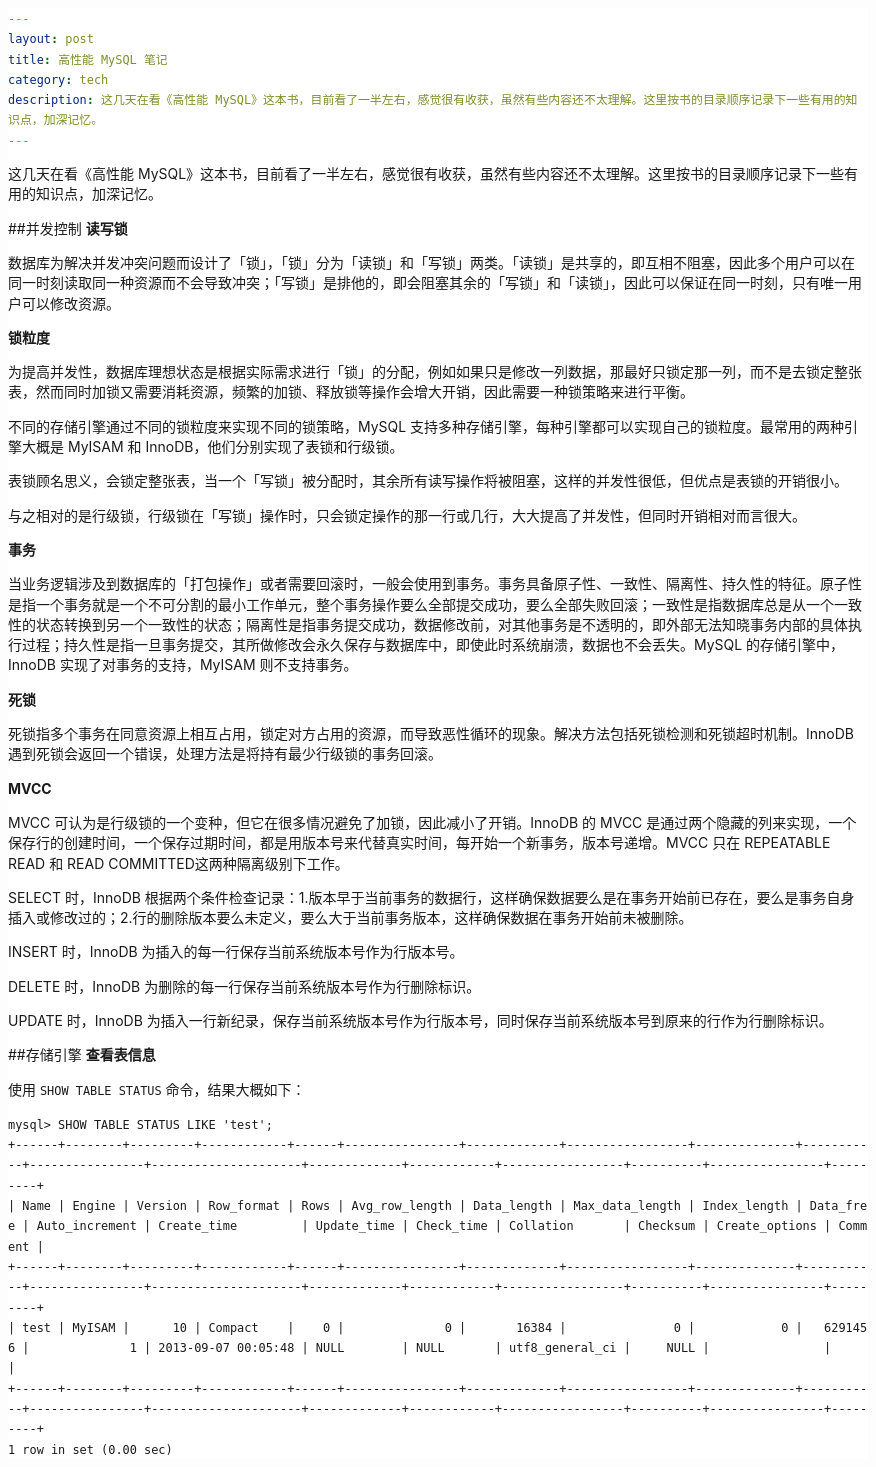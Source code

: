 ```yaml
---
layout: post
title: 高性能 MySQL 笔记
category: tech
description: 这几天在看《高性能 MySQL》这本书，目前看了一半左右，感觉很有收获，虽然有些内容还不太理解。这里按书的目录顺序记录下一些有用的知识点，加深记忆。
---
```

这几天在看《高性能 MySQL》这本书，目前看了一半左右，感觉很有收获，虽然有些内容还不太理解。这里按书的目录顺序记录下一些有用的知识点，加深记忆。

##并发控制
**读写锁**

数据库为解决并发冲突问题而设计了「锁」，「锁」分为「读锁」和「写锁」两类。「读锁」是共享的，即互相不阻塞，因此多个用户可以在同一时刻读取同一种资源而不会导致冲突；「写锁」是排他的，即会阻塞其余的「写锁」和「读锁」，因此可以保证在同一时刻，只有唯一用户可以修改资源。

**锁粒度**

为提高并发性，数据库理想状态是根据实际需求进行「锁」的分配，例如如果只是修改一列数据，那最好只锁定那一列，而不是去锁定整张表，然而同时加锁又需要消耗资源，频繁的加锁、释放锁等操作会增大开销，因此需要一种锁策略来进行平衡。

不同的存储引擎通过不同的锁粒度来实现不同的锁策略，MySQL 支持多种存储引擎，每种引擎都可以实现自己的锁粒度。最常用的两种引擎大概是 MyISAM 和 InnoDB，他们分别实现了表锁和行级锁。

表锁顾名思义，会锁定整张表，当一个「写锁」被分配时，其余所有读写操作将被阻塞，这样的并发性很低，但优点是表锁的开销很小。

与之相对的是行级锁，行级锁在「写锁」操作时，只会锁定操作的那一行或几行，大大提高了并发性，但同时开销相对而言很大。

**事务**

当业务逻辑涉及到数据库的「打包操作」或者需要回滚时，一般会使用到事务。事务具备原子性、一致性、隔离性、持久性的特征。原子性是指一个事务就是一个不可分割的最小工作单元，整个事务操作要么全部提交成功，要么全部失败回滚；一致性是指数据库总是从一个一致性的状态转换到另一个一致性的状态；隔离性是指事务提交成功，数据修改前，对其他事务是不透明的，即外部无法知晓事务内部的具体执行过程；持久性是指一旦事务提交，其所做修改会永久保存与数据库中，即使此时系统崩溃，数据也不会丢失。MySQL 的存储引擎中，InnoDB 实现了对事务的支持，MyISAM 则不支持事务。

**死锁**

死锁指多个事务在同意资源上相互占用，锁定对方占用的资源，而导致恶性循环的现象。解决方法包括死锁检测和死锁超时机制。InnoDB 遇到死锁会返回一个错误，处理方法是将持有最少行级锁的事务回滚。

**MVCC**

MVCC 可认为是行级锁的一个变种，但它在很多情况避免了加锁，因此减小了开销。InnoDB 的 MVCC 是通过两个隐藏的列来实现，一个保存行的创建时间，一个保存过期时间，都是用版本号来代替真实时间，每开始一个新事务，版本号递增。MVCC 只在 REPEATABLE READ 和 READ COMMITTED这两种隔离级别下工作。

SELECT 时，InnoDB 根据两个条件检查记录：1.版本早于当前事务的数据行，这样确保数据要么是在事务开始前已存在，要么是事务自身插入或修改过的；2.行的删除版本要么未定义，要么大于当前事务版本，这样确保数据在事务开始前未被删除。

INSERT 时，InnoDB 为插入的每一行保存当前系统版本号作为行版本号。

DELETE 时，InnoDB 为删除的每一行保存当前系统版本号作为行删除标识。

UPDATE 时，InnoDB 为插入一行新纪录，保存当前系统版本号作为行版本号，同时保存当前系统版本号到原来的行作为行删除标识。

##存储引擎
**查看表信息**

使用 `SHOW TABLE STATUS` 命令，结果大概如下：

	mysql> SHOW TABLE STATUS LIKE 'test';
	+------+--------+---------+------------+------+----------------+-------------+-----------------+--------------+-----------+----------------+---------------------+-------------+------------+-----------------+----------+----------------+---------+
	| Name | Engine | Version | Row_format | Rows | Avg_row_length | Data_length | Max_data_length | Index_length | Data_free | Auto_increment | Create_time         | Update_time | Check_time | Collation       | Checksum | Create_options | Comment |
	+------+--------+---------+------------+------+----------------+-------------+-----------------+--------------+-----------+----------------+---------------------+-------------+------------+-----------------+----------+----------------+---------+
	| test | MyISAM |      10 | Compact    |    0 |              0 |       16384 |               0 |            0 |   6291456 |              1 | 2013-09-07 00:05:48 | NULL        | NULL       | utf8_general_ci |     NULL |                |         |
	+------+--------+---------+------------+------+----------------+-------------+-----------------+--------------+-----------+----------------+---------------------+-------------+------------+-----------------+----------+----------------+---------+
	1 row in set (0.00 sec)
